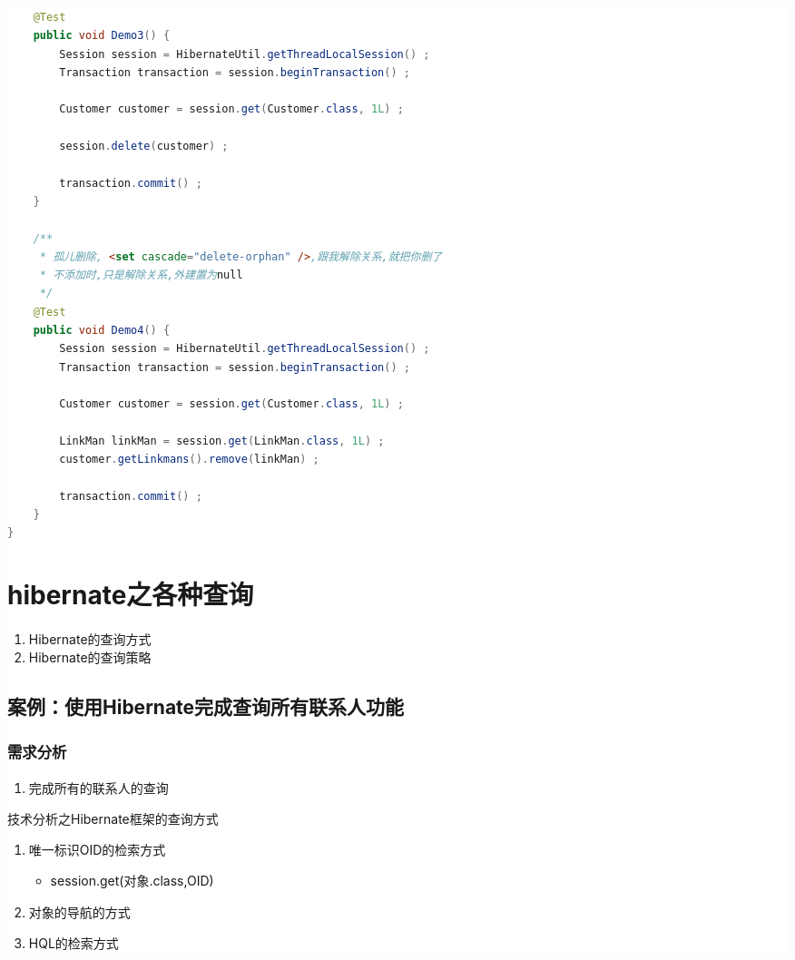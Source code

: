 ```java
    @Test
    public void Demo3() {
        Session session = HibernateUtil.getThreadLocalSession() ;
        Transaction transaction = session.beginTransaction() ;
        
        Customer customer = session.get(Customer.class, 1L) ;
        
        session.delete(customer) ;
        
        transaction.commit() ;
    }
    
    /**
     * 孤儿删除, <set cascade="delete-orphan" />,跟我解除关系,就把你删了
     * 不添加时,只是解除关系,外建置为null
     */
    @Test
    public void Demo4() {
        Session session = HibernateUtil.getThreadLocalSession() ;
        Transaction transaction = session.beginTransaction() ;
        
        Customer customer = session.get(Customer.class, 1L) ;
        
        LinkMan linkMan = session.get(LinkMan.class, 1L) ;
        customer.getLinkmans().remove(linkMan) ;
        
        transaction.commit() ;
    }
}

```

# hibernate之各种查询

1. Hibernate的查询方式
2. Hibernate的查询策略

## 案例：使用Hibernate完成查询所有联系人功能
### 需求分析

1. 完成所有的联系人的查询

技术分析之Hibernate框架的查询方式

1. 唯一标识OID的检索方式

    * session.get(对象.class,OID)
2. 对象的导航的方式

3. HQL的检索方式
